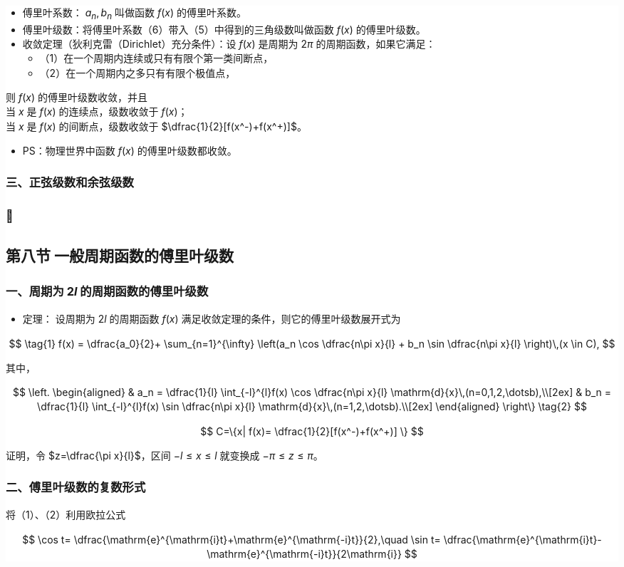 - 傅里叶系数： $a_n,b_n$ 叫做函数 $f(x)$ 的傅里叶系数。
- 傅里叶级数：将傅里叶系数（6）带入（5）中得到的三角级数叫做函数 $f(x)$ 的傅里叶级数。 
- 收敛定理（狄利克雷（Dirichlet）充分条件）：设 $f(x)$ 是周期为 $2\pi$ 的周期函数，如果它满足：
    - （1）在一个周期内连续或只有有限个第一类间断点，
    - （2）在一个周期内之多只有有限个极值点，  

则 $f(x)$ 的傅里叶级数收敛，并且  
当 $x$ 是 $f(x)$ 的连续点，级数收敛于 $f(x)$；  
当 $x$ 是 $f(x)$ 的间断点，级数收敛于 $\dfrac{1}{2}[f(x^-)+f(x^+)]$。 

- PS：物理世界中函数 $f(x)$ 的傅里叶级数都收敛。



### 三、正弦级数和余弦级数
### 🌰

## 第八节 一般周期函数的傅里叶级数
### 一、周期为 $2l$ 的周期函数的傅里叶级数
- 定理： 设周期为 $2l$ 的周期函数 $f(x)$ 满足收敛定理的条件，则它的傅里叶级数展开式为
  
$$
\tag{1}
    f(x) = \dfrac{a_0}{2}+ \sum_{n=1}^{\infty} \left(a_n \cos \dfrac{n\pi x}{l} + b_n \sin  \dfrac{n\pi x}{l} \right)\,(x \in C),
$$

其中，

$$
\left.
    \begin{aligned}
    & a_n = \dfrac{1}{l} \int_{-l}^{l}f(x) \cos \dfrac{n\pi x}{l} \mathrm{d}{x}\,(n=0,1,2,\dotsb),\\[2ex]
    & b_n = \dfrac{1}{l} \int_{-l}^{l}f(x) \sin \dfrac{n\pi x}{l} \mathrm{d}{x}\,(n=1,2,\dotsb).\\[2ex]
    \end{aligned}
    \right\}    \tag{2}
$$

$$
C=\{x| f(x)= \dfrac{1}{2}[f(x^-)+f(x^+)] \}
$$

证明，令 $z=\dfrac{\pi x}{l}$，区间 $-l \le x \le l$ 就变换成 $-\pi \le z \le \pi$。

### 二、傅里叶级数的复数形式
将（1）、（2）利用欧拉公式

$$
\cos t= \dfrac{\mathrm{e}^{\mathrm{i}t}+\mathrm{e}^{\mathrm{-i}t}}{2},\quad \sin t= \dfrac{\mathrm{e}^{\mathrm{i}t}-\mathrm{e}^{\mathrm{-i}t}}{2\mathrm{i}}
$$
